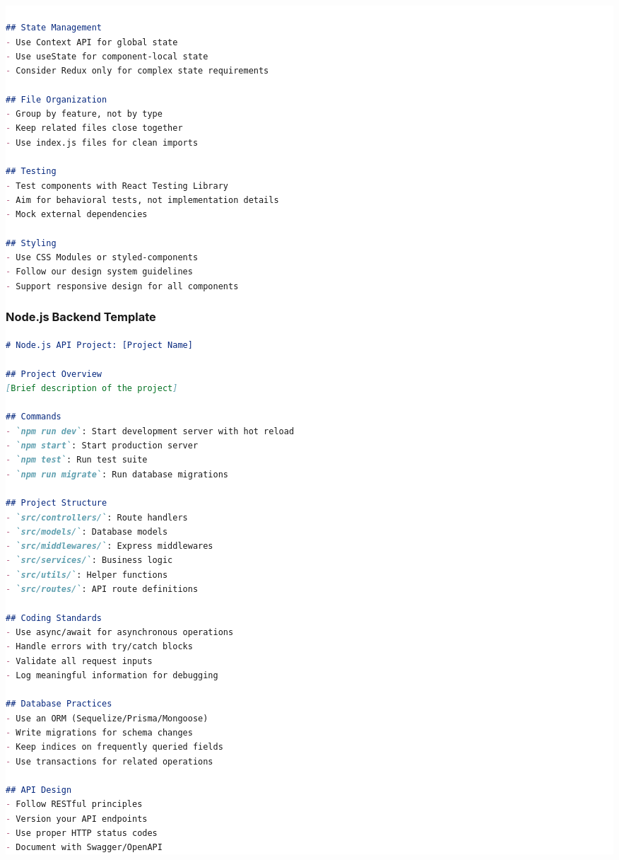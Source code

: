 ```markdown

## State Management
- Use Context API for global state
- Use useState for component-local state
- Consider Redux only for complex state requirements

## File Organization
- Group by feature, not by type
- Keep related files close together
- Use index.js files for clean imports

## Testing
- Test components with React Testing Library
- Aim for behavioral tests, not implementation details
- Mock external dependencies

## Styling
- Use CSS Modules or styled-components
- Follow our design system guidelines
- Support responsive design for all components
```

### Node.js Backend Template

```markdown
# Node.js API Project: [Project Name]

## Project Overview
[Brief description of the project]

## Commands
- `npm run dev`: Start development server with hot reload
- `npm start`: Start production server
- `npm test`: Run test suite
- `npm run migrate`: Run database migrations

## Project Structure
- `src/controllers/`: Route handlers
- `src/models/`: Database models
- `src/middlewares/`: Express middlewares
- `src/services/`: Business logic
- `src/utils/`: Helper functions
- `src/routes/`: API route definitions

## Coding Standards
- Use async/await for asynchronous operations
- Handle errors with try/catch blocks
- Validate all request inputs
- Log meaningful information for debugging

## Database Practices
- Use an ORM (Sequelize/Prisma/Mongoose)
- Write migrations for schema changes
- Keep indices on frequently queried fields
- Use transactions for related operations

## API Design
- Follow RESTful principles
- Version your API endpoints
- Use proper HTTP status codes
- Document with Swagger/OpenAPI
```
